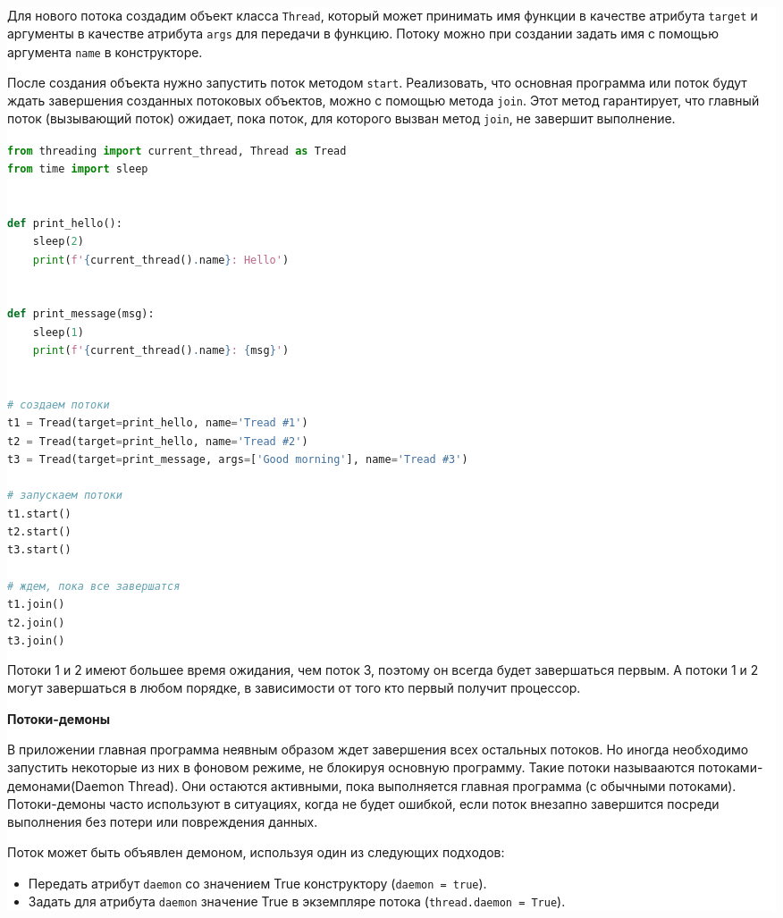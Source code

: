 Для нового потока создадим объект класса `Thread`, который может принимать имя
функции в качестве атрибута `target` и аргументы в качестве атрибута `args` для передачи в функцию. Потоку можно при создании задать имя с помощью аргумента `name` в конструкторе. 

После создания объекта нужно запустить поток методом `start`. Реализовать, что основная программа или поток будут ждать завершения созданных потоковых объектов, можно с помощью метода `join`. Этот метод гарантирует, что главный поток (вызывающий поток) ожидает, пока поток, для которого вызван метод `join`, не завершит выполнение.

```Python
from threading import current_thread, Thread as Tread
from time import sleep


def print_hello():
    sleep(2)
    print(f'{current_thread().name}: Hello')


def print_message(msg):
    sleep(1)
    print(f'{current_thread().name}: {msg}')


# создаем потоки
t1 = Tread(target=print_hello, name='Tread #1')
t2 = Tread(target=print_hello, name='Tread #2')
t3 = Tread(target=print_message, args=['Good morning'], name='Tread #3')

# запускаем потоки
t1.start()
t2.start()
t3.start()

# ждем, пока все завершатся
t1.join()
t2.join()
t3.join()
```

Потоки 1 и 2 имеют большее время ожидания, чем поток 3, поэтому он всегда будет
завершаться первым. А потоки 1 и 2 могут завершаться в любом порядке, в зависимости от того кто первый получит процессор.

**Потоки-демоны**

В приложении главная программа неявным образом ждет завершения всех остальных потоков. Но иногда необходимо запустить некоторые из них в фоновом режиме, не блокируя основную программу. Такие потоки называаются потоками-демонами(Daemon Thread). Они остаются активными, пока выполняется главная
программа (с обычными потоками). Потоки-демоны часто используют в ситуациях, когда не будет ошибкой, если поток внезапно завершится посреди выполнения без потери или повреждения данных.

Поток может быть объявлен демоном, используя один из следующих подходов:
- Передать атрибут `daemon` со значением True конструктору (`daemon = true`).
- Задать для атрибута `daemon` значение True в экземпляре потока (`thread.daemon = True`).

